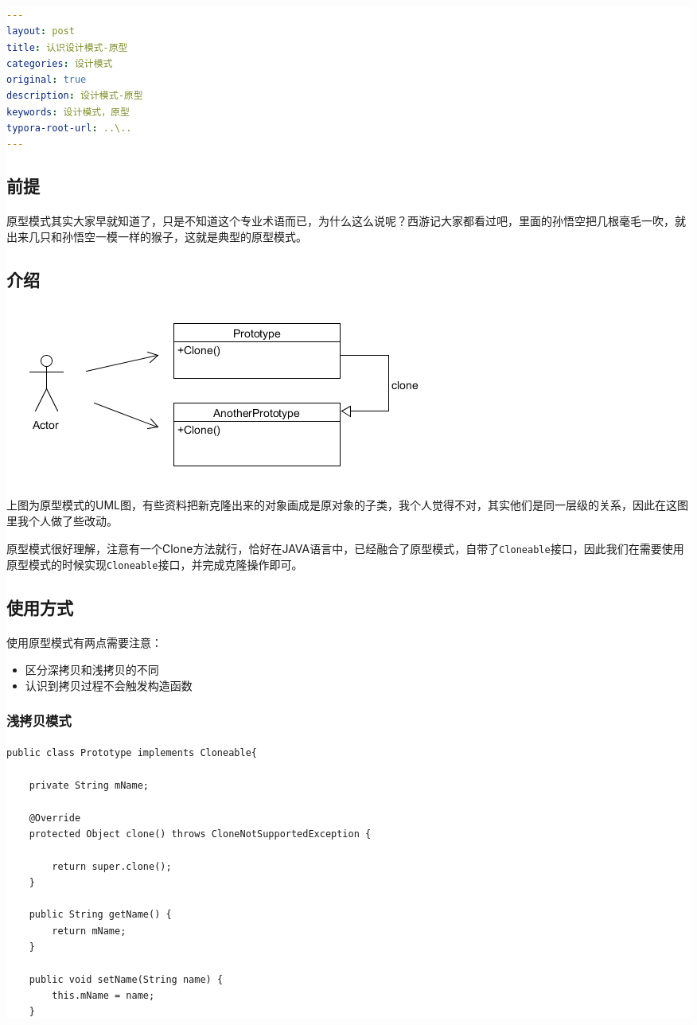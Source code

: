 ```yaml
---
layout: post
title: 认识设计模式-原型
categories: 设计模式
original: true
description: 设计模式-原型
keywords: 设计模式，原型
typora-root-url: ..\..
---
```


[1]:/images/design/prototype.png

## 前提

原型模式其实大家早就知道了，只是不知道这个专业术语而已，为什么这么说呢？西游记大家都看过吧，里面的孙悟空把几根毫毛一吹，就出来几只和孙悟空一模一样的猴子，这就是典型的原型模式。

## 介绍

![img][1]

上图为原型模式的UML图，有些资料把新克隆出来的对象画成是原对象的子类，我个人觉得不对，其实他们是同一层级的关系，因此在这图里我个人做了些改动。

原型模式很好理解，注意有一个Clone方法就行，恰好在JAVA语言中，已经融合了原型模式，自带了`Cloneable`接口，因此我们在需要使用原型模式的时候实现`Cloneable`接口，并完成克隆操作即可。

## 使用方式

使用原型模式有两点需要注意：

- 区分深拷贝和浅拷贝的不同
- 认识到拷贝过程不会触发构造函数

### 浅拷贝模式

	public class Prototype implements Cloneable{
	
    	private String mName;
    	
    	@Override
    	protected Object clone() throws CloneNotSupportedException {
    
    		return super.clone();
    	}
    
    	public String getName() {
    		return mName;
    	}
    
    	public void setName(String name) {
    		this.mName = name;
    	}
    